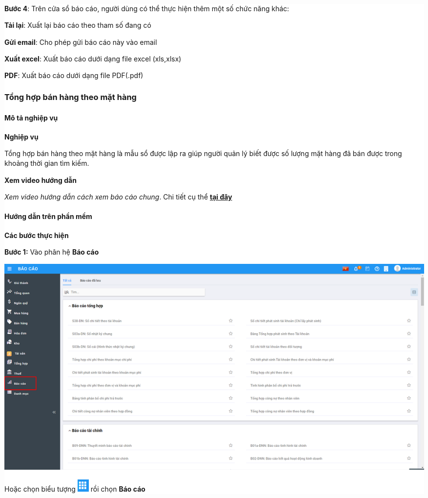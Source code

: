 **Bước 4**: Trên cửa sổ báo cáo, người dùng có thể thực hiện thêm một số chức năng khác:

**Tải lại**: Xuất lại báo cáo theo tham số đang có

**Gửi email**: Cho phép gửi báo cáo này vào email

**Xuất excel**: Xuất báo cáo dưới dạng file excel (xls,xlsx)

**PDF**: Xuất báo cáo dưới dạng file PDF(.pdf)

### Tổng hợp bán hàng theo mặt hàng

#### Mô tả nghiệp vụ

**Nghiệp vụ**

Tổng hợp bán hàng theo mặt hàng là mẫu sổ được lập ra giúp người quản lý biết được số lượng mặt hàng đã bán được trong khoảng thời gian tìm kiếm.

**Xem video hướng dẫn**

*Xem video hướng dẫn cách xem báo cáo chung*. Chi tiết cụ thể **[tại đây](#huong-dan-xem-bao-cao-chung)**

#### Hướng dẫn trên phần mềm

**Các bước thực hiện**

**Bước 1:** Vào phân hệ **Báo cáo**

![](images/Tra_BaoCao_PhanHe.png)

Hoặc chọn biểu tượng ![](images/Tra_BaCham.png) rồi chọn **Báo cáo**
